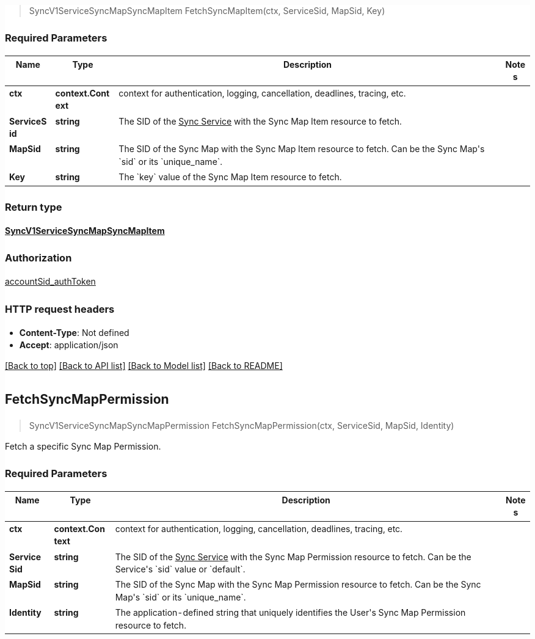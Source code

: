 > SyncV1ServiceSyncMapSyncMapItem FetchSyncMapItem(ctx, ServiceSid, MapSid, Key)



### Required Parameters


Name | Type | Description  | Notes
------------- | ------------- | ------------- | -------------
**ctx** | **context.Context** | context for authentication, logging, cancellation, deadlines, tracing, etc.
**ServiceSid** | **string**| The SID of the [Sync Service](https://www.twilio.com/docs/sync/api/service) with the Sync Map Item resource to fetch. | 
**MapSid** | **string**| The SID of the Sync Map with the Sync Map Item resource to fetch. Can be the Sync Map&#39;s &#x60;sid&#x60; or its &#x60;unique_name&#x60;. | 
**Key** | **string**| The &#x60;key&#x60; value of the Sync Map Item resource to fetch. | 

### Return type

[**SyncV1ServiceSyncMapSyncMapItem**](sync.v1.service.sync_map.sync_map_item.md)

### Authorization

[accountSid_authToken](../README.md#accountSid_authToken)

### HTTP request headers

- **Content-Type**: Not defined
- **Accept**: application/json

[[Back to top]](#) [[Back to API list]](../README.md#documentation-for-api-endpoints)
[[Back to Model list]](../README.md#documentation-for-models)
[[Back to README]](../README.md)


## FetchSyncMapPermission

> SyncV1ServiceSyncMapSyncMapPermission FetchSyncMapPermission(ctx, ServiceSid, MapSid, Identity)



Fetch a specific Sync Map Permission.

### Required Parameters


Name | Type | Description  | Notes
------------- | ------------- | ------------- | -------------
**ctx** | **context.Context** | context for authentication, logging, cancellation, deadlines, tracing, etc.
**ServiceSid** | **string**| The SID of the [Sync Service](https://www.twilio.com/docs/sync/api/service) with the Sync Map Permission resource to fetch. Can be the Service&#39;s &#x60;sid&#x60; value or &#x60;default&#x60;. | 
**MapSid** | **string**| The SID of the Sync Map with the Sync Map Permission resource to fetch. Can be the Sync Map&#39;s &#x60;sid&#x60; or its &#x60;unique_name&#x60;. | 
**Identity** | **string**| The application-defined string that uniquely identifies the User&#39;s Sync Map Permission resource to fetch. | 
